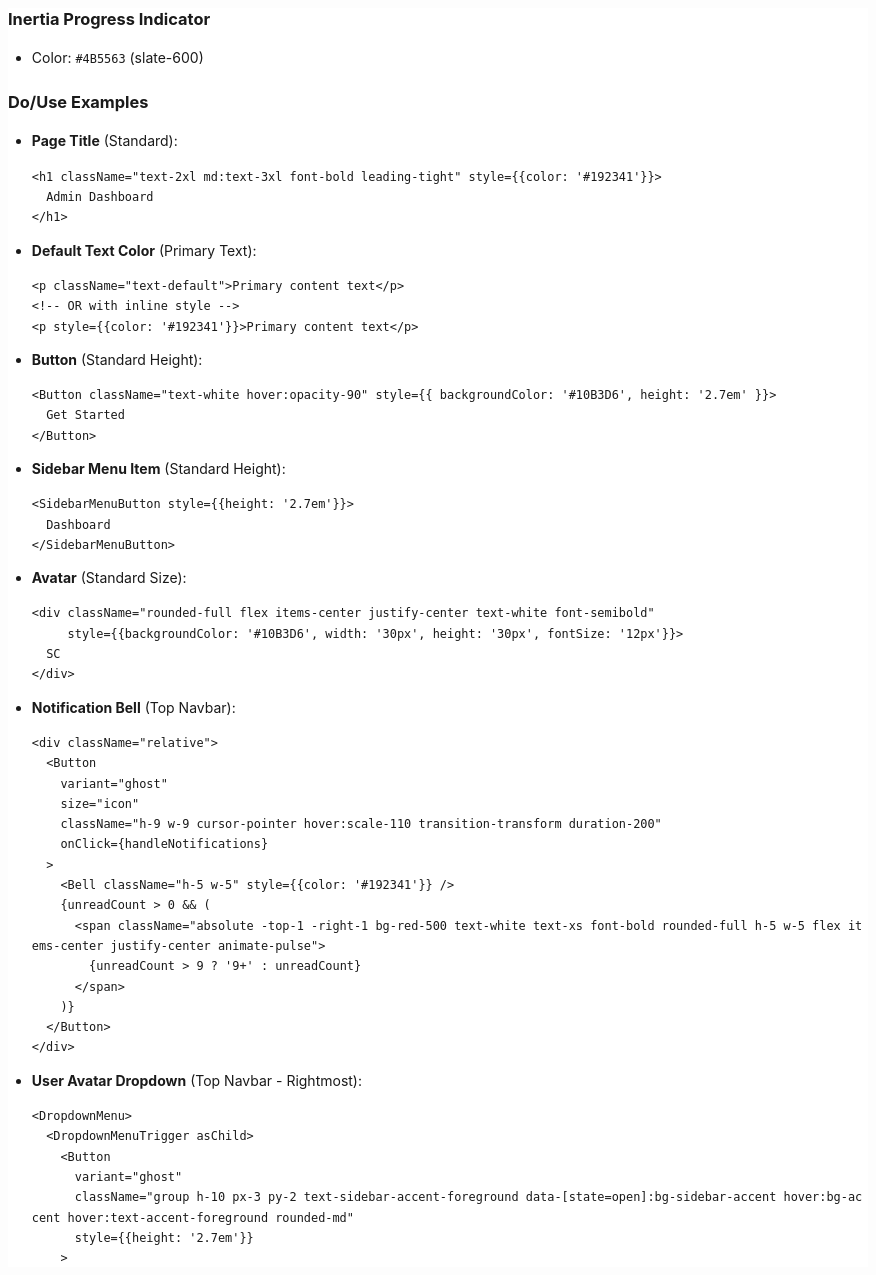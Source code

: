 ### Inertia Progress Indicator
- Color: `#4B5563` (slate-600)

### Do/Use Examples
- **Page Title** (Standard):
  ```tsx
  <h1 className="text-2xl md:text-3xl font-bold leading-tight" style={{color: '#192341'}}>
    Admin Dashboard
  </h1>
  ```
- **Default Text Color** (Primary Text):
  ```tsx
  <p className="text-default">Primary content text</p>
  <!-- OR with inline style -->
  <p style={{color: '#192341'}}>Primary content text</p>
  ```
- **Button** (Standard Height):
  ```tsx
  <Button className="text-white hover:opacity-90" style={{ backgroundColor: '#10B3D6', height: '2.7em' }}>
    Get Started
  </Button>
  ```
- **Sidebar Menu Item** (Standard Height):
  ```tsx
  <SidebarMenuButton style={{height: '2.7em'}}>
    Dashboard
  </SidebarMenuButton>
  ```
- **Avatar** (Standard Size):
  ```tsx
  <div className="rounded-full flex items-center justify-center text-white font-semibold" 
       style={{backgroundColor: '#10B3D6', width: '30px', height: '30px', fontSize: '12px'}}>
    SC
  </div>
  ```
- **Notification Bell** (Top Navbar):
  ```tsx
  <div className="relative">
    <Button 
      variant="ghost" 
      size="icon" 
      className="h-9 w-9 cursor-pointer hover:scale-110 transition-transform duration-200"
      onClick={handleNotifications}
    >
      <Bell className="h-5 w-5" style={{color: '#192341'}} />
      {unreadCount > 0 && (
        <span className="absolute -top-1 -right-1 bg-red-500 text-white text-xs font-bold rounded-full h-5 w-5 flex items-center justify-center animate-pulse">
          {unreadCount > 9 ? '9+' : unreadCount}
        </span>
      )}
    </Button>
  </div>
  ```
- **User Avatar Dropdown** (Top Navbar - Rightmost):
  ```tsx
  <DropdownMenu>
    <DropdownMenuTrigger asChild>
      <Button 
        variant="ghost" 
        className="group h-10 px-3 py-2 text-sidebar-accent-foreground data-[state=open]:bg-sidebar-accent hover:bg-accent hover:text-accent-foreground rounded-md"
        style={{height: '2.7em'}}
      >
  ```